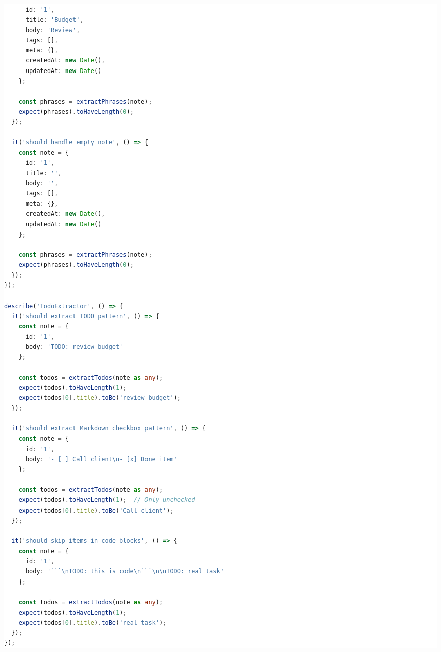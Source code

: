 ```typescript
      id: '1',
      title: 'Budget',
      body: 'Review',
      tags: [],
      meta: {},
      createdAt: new Date(),
      updatedAt: new Date()
    };

    const phrases = extractPhrases(note);
    expect(phrases).toHaveLength(0);
  });

  it('should handle empty note', () => {
    const note = {
      id: '1',
      title: '',
      body: '',
      tags: [],
      meta: {},
      createdAt: new Date(),
      updatedAt: new Date()
    };

    const phrases = extractPhrases(note);
    expect(phrases).toHaveLength(0);
  });
});

describe('TodoExtractor', () => {
  it('should extract TODO pattern', () => {
    const note = {
      id: '1',
      body: 'TODO: review budget'
    };

    const todos = extractTodos(note as any);
    expect(todos).toHaveLength(1);
    expect(todos[0].title).toBe('review budget');
  });

  it('should extract Markdown checkbox pattern', () => {
    const note = {
      id: '1',
      body: '- [ ] Call client\n- [x] Done item'
    };

    const todos = extractTodos(note as any);
    expect(todos).toHaveLength(1);  // Only unchecked
    expect(todos[0].title).toBe('Call client');
  });

  it('should skip items in code blocks', () => {
    const note = {
      id: '1',
      body: '```\nTODO: this is code\n```\n\nTODO: real task'
    };

    const todos = extractTodos(note as any);
    expect(todos).toHaveLength(1);
    expect(todos[0].title).toBe('real task');
  });
});
```